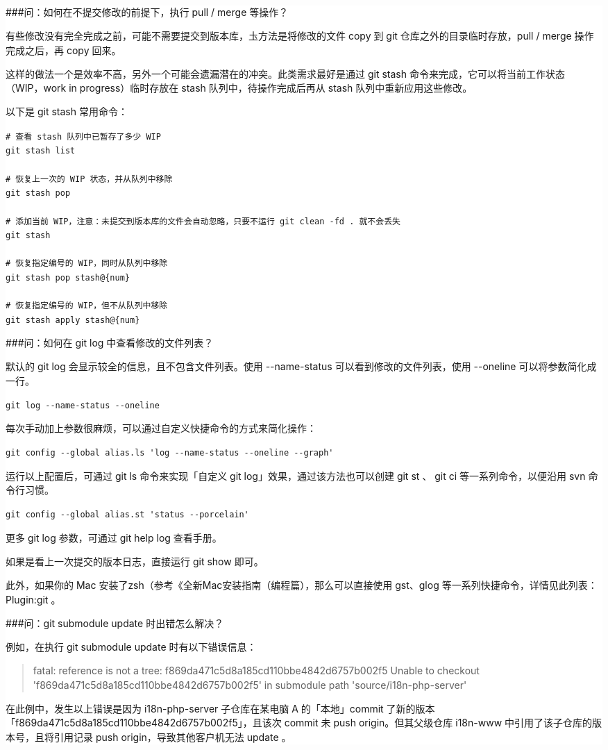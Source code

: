 ###问：如何在不提交修改的前提下，执行 pull / merge 等操作？

  有些修改没有完全完成之前，可能不需要提交到版本库，圡方法是将修改的文件 copy 到 git 仓库之外的目录临时存放，pull / merge 操作完成之后，再 copy 回来。

  这样的做法一个是效率不高，另外一个可能会遗漏潜在的冲突。此类需求最好是通过 git stash 命令来完成，它可以将当前工作状态（WIP，work in progress）临时存放在 stash 队列中，待操作完成后再从 stash 队列中重新应用这些修改。

  以下是 git stash 常用命令：

	# 查看 stash 队列中已暂存了多少 WIP
	git stash list

	# 恢复上一次的 WIP 状态，并从队列中移除
	git stash pop

	# 添加当前 WIP，注意：未提交到版本库的文件会自动忽略，只要不运行 git clean -fd . 就不会丢失
	git stash

	# 恢复指定编号的 WIP，同时从队列中移除
	git stash pop stash@{num}

	# 恢复指定编号的 WIP，但不从队列中移除
	git stash apply stash@{num}

###问：如何在 git log 中查看修改的文件列表？

  默认的 git log 会显示较全的信息，且不包含文件列表。使用 --name-status 可以看到修改的文件列表，使用 --oneline 可以将参数简化成一行。

	git log --name-status --oneline
	
  每次手动加上参数很麻烦，可以通过自定义快捷命令的方式来简化操作：

	git config --global alias.ls 'log --name-status --oneline --graph'

  运行以上配置后，可通过 git ls 命令来实现「自定义 git log」效果，通过该方法也可以创建 git st 、 git ci 等一系列命令，以便沿用 svn 命令行习惯。

	git config --global alias.st 'status --porcelain'

  更多 git log 参数，可通过 git help log 查看手册。

  如果是看上一次提交的版本日志，直接运行 git show 即可。

  此外，如果你的 Mac 安装了zsh（参考《全新Mac安装指南（编程篇），那么可以直接使用 gst、glog 等一系列快捷命令，详情见此列表：Plugin:git 。

###问：git submodule update 时出错怎么解决？

  例如，在执行 git submodule update 时有以下错误信息：

>fatal: reference is not a tree: f869da471c5d8a185cd110bbe4842d6757b002f5
Unable to checkout 'f869da471c5d8a185cd110bbe4842d6757b002f5' in submodule path 'source/i18n-php-server'

  在此例中，发生以上错误是因为 i18n-php-server 子仓库在某电脑 A 的「本地」commit 了新的版本 「f869da471c5d8a185cd110bbe4842d6757b002f5」，且该次 commit 未 push origin。但其父级仓库 i18n-www 中引用了该子仓库的版本号，且将引用记录 push origin，导致其他客户机无法 update 。
